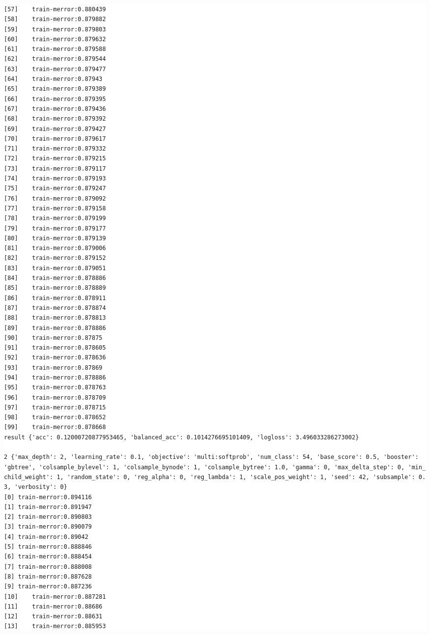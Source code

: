     [57]	train-merror:0.880439
    [58]	train-merror:0.879882
    [59]	train-merror:0.879803
    [60]	train-merror:0.879632
    [61]	train-merror:0.879588
    [62]	train-merror:0.879544
    [63]	train-merror:0.879477
    [64]	train-merror:0.87943
    [65]	train-merror:0.879389
    [66]	train-merror:0.879395
    [67]	train-merror:0.879436
    [68]	train-merror:0.879392
    [69]	train-merror:0.879427
    [70]	train-merror:0.879617
    [71]	train-merror:0.879332
    [72]	train-merror:0.879215
    [73]	train-merror:0.879117
    [74]	train-merror:0.879193
    [75]	train-merror:0.879247
    [76]	train-merror:0.879092
    [77]	train-merror:0.879158
    [78]	train-merror:0.879199
    [79]	train-merror:0.879177
    [80]	train-merror:0.879139
    [81]	train-merror:0.879006
    [82]	train-merror:0.879152
    [83]	train-merror:0.879051
    [84]	train-merror:0.878886
    [85]	train-merror:0.878889
    [86]	train-merror:0.878911
    [87]	train-merror:0.878874
    [88]	train-merror:0.878813
    [89]	train-merror:0.878886
    [90]	train-merror:0.87875
    [91]	train-merror:0.878605
    [92]	train-merror:0.878636
    [93]	train-merror:0.87869
    [94]	train-merror:0.878886
    [95]	train-merror:0.878763
    [96]	train-merror:0.878709
    [97]	train-merror:0.878715
    [98]	train-merror:0.878652
    [99]	train-merror:0.878668
    result {'acc': 0.12000720877953465, 'balanced_acc': 0.1014276695101409, 'logloss': 3.496033286273002}
    
    2 {'max_depth': 2, 'learning_rate': 0.1, 'objective': 'multi:softprob', 'num_class': 54, 'base_score': 0.5, 'booster': 'gbtree', 'colsample_bylevel': 1, 'colsample_bynode': 1, 'colsample_bytree': 1.0, 'gamma': 0, 'max_delta_step': 0, 'min_child_weight': 1, 'random_state': 0, 'reg_alpha': 0, 'reg_lambda': 1, 'scale_pos_weight': 1, 'seed': 42, 'subsample': 0.3, 'verbosity': 0}
    [0]	train-merror:0.894116
    [1]	train-merror:0.891947
    [2]	train-merror:0.890803
    [3]	train-merror:0.890079
    [4]	train-merror:0.89042
    [5]	train-merror:0.888846
    [6]	train-merror:0.888454
    [7]	train-merror:0.888008
    [8]	train-merror:0.887628
    [9]	train-merror:0.887236
    [10]	train-merror:0.887281
    [11]	train-merror:0.88686
    [12]	train-merror:0.88631
    [13]	train-merror:0.885953